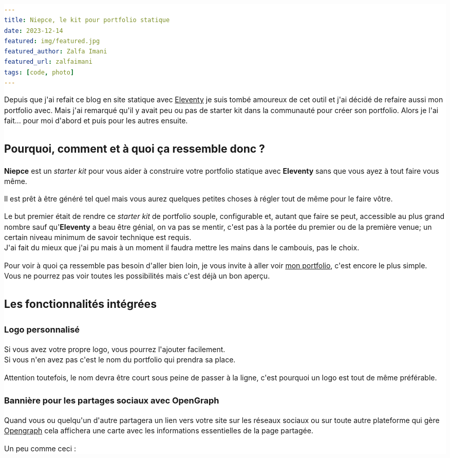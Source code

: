 ```yaml
---
title: Niepce, le kit pour portfolio statique
date: 2023-12-14
featured: img/featured.jpg
featured_author: Zalfa Imani
featured_url: zalfaimani
tags: [code, photo]
---
```


Depuis que j'ai refait ce blog en site statique avec [Eleventy](https://www.11ty.dev/) je suis tombé amoureux de cet outil et j'ai décidé de refaire aussi mon portfolio avec. Mais j'ai remarqué qu'il y avait peu ou pas de starter kit dans la communauté pour créer son portfolio. Alors je l'ai fait… pour moi d'abord et puis pour les autres ensuite.



## Pourquoi, comment et à quoi ça ressemble donc ?

**Niepce** est un *starter kit* pour vous aider à construire votre portfolio statique avec **Eleventy** sans que vous ayez à tout faire vous même.

Il est prêt à être généré tel quel mais vous aurez quelques petites choses à régler tout de même pour le faire vôtre.

Le but premier était de rendre ce *starter kit* de portfolio souple, configurable et, autant que faire se peut, accessible au plus grand nombre sauf qu'**Eleventy** a beau être génial, on va pas se mentir, c'est pas à la portée du premier ou de la première venue; un certain niveau minimum de savoir technique est requis.\
J'ai fait du mieux que j'ai pu mais à un moment il faudra mettre les mains dans le cambouis, pas le choix.

Pour voir à quoi ça ressemble pas besoin d'aller bien loin, je vous invite à aller voir [mon portfolio](https://www.bloogart.com/), c'est encore le plus simple. Vous ne pourrez pas voir toutes les possibilités mais c'est déjà un bon aperçu.

## Les fonctionnalités intégrées

### Logo personnalisé
Si vous avez votre propre logo, vous pourrez l'ajouter facilement.\
Si vous n'en avez pas c'est le nom du portfolio qui prendra sa place.

Attention toutefois, le nom devra être court sous peine de passer à la ligne, c'est pourquoi un logo est tout de même préférable.

### Bannière pour les partages sociaux avec OpenGraph

Quand vous ou quelqu'un d'autre partagera un lien vers votre site sur les réseaux sociaux ou sur toute autre plateforme qui gère [Opengraph](https://ogp.me/) cela affichera une carte avec les informations essentielles de la page partagée.

Un peu comme ceci :